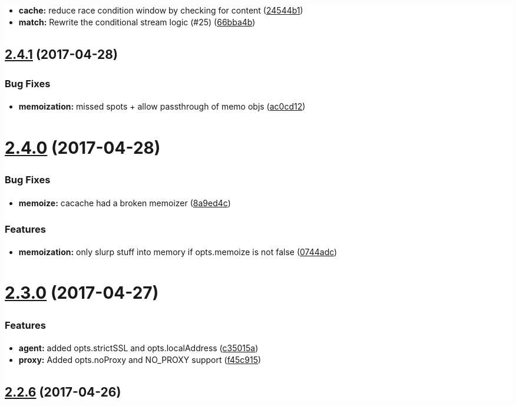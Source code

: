 * **cache:** reduce race condition window by checking for content ([24544b1](https://github.com/zkat/make-fetch-happen/commit/24544b1))
* **match:** Rewrite the conditional stream logic (#25) ([66bba4b](https://github.com/zkat/make-fetch-happen/commit/66bba4b))



<a name="2.4.1"></a>
## [2.4.1](https://github.com/zkat/make-fetch-happen/compare/v2.4.0...v2.4.1) (2017-04-28)


### Bug Fixes

* **memoization:** missed spots + allow passthrough of memo objs ([ac0cd12](https://github.com/zkat/make-fetch-happen/commit/ac0cd12))



<a name="2.4.0"></a>
# [2.4.0](https://github.com/zkat/make-fetch-happen/compare/v2.3.0...v2.4.0) (2017-04-28)


### Bug Fixes

* **memoize:** cacache had a broken memoizer ([8a9ed4c](https://github.com/zkat/make-fetch-happen/commit/8a9ed4c))


### Features

* **memoization:** only slurp stuff into memory if opts.memoize is not false ([0744adc](https://github.com/zkat/make-fetch-happen/commit/0744adc))



<a name="2.3.0"></a>
# [2.3.0](https://github.com/zkat/make-fetch-happen/compare/v2.2.6...v2.3.0) (2017-04-27)


### Features

* **agent:** added opts.strictSSL and opts.localAddress ([c35015a](https://github.com/zkat/make-fetch-happen/commit/c35015a))
* **proxy:** Added opts.noProxy and NO_PROXY support ([f45c915](https://github.com/zkat/make-fetch-happen/commit/f45c915))



<a name="2.2.6"></a>
## [2.2.6](https://github.com/zkat/make-fetch-happen/compare/v2.2.5...v2.2.6) (2017-04-26)
